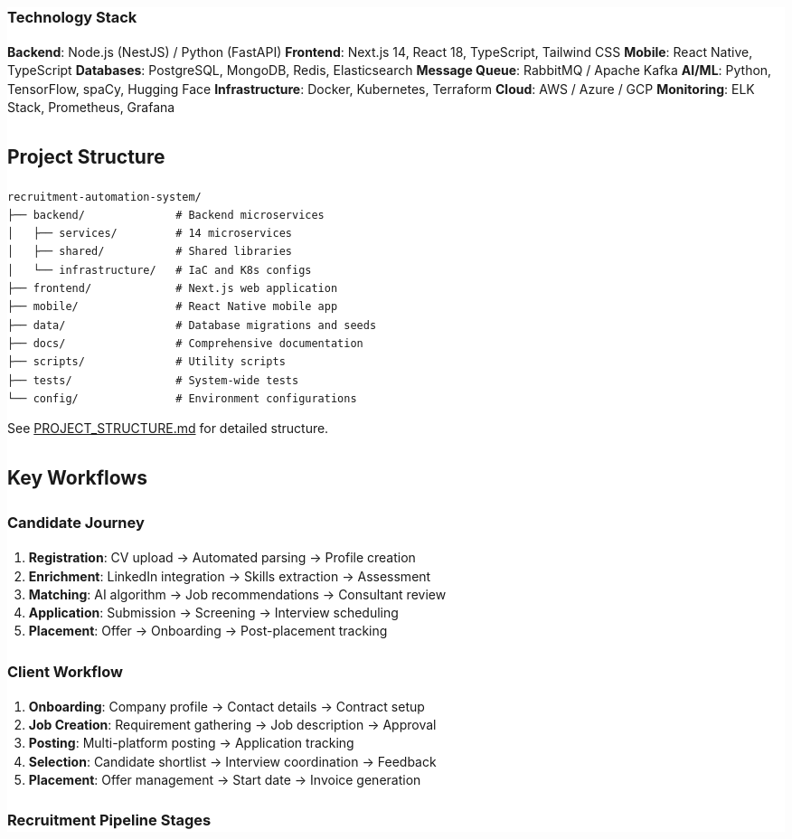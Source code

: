 ### Technology Stack

**Backend**: Node.js (NestJS) / Python (FastAPI)
**Frontend**: Next.js 14, React 18, TypeScript, Tailwind CSS
**Mobile**: React Native, TypeScript
**Databases**: PostgreSQL, MongoDB, Redis, Elasticsearch
**Message Queue**: RabbitMQ / Apache Kafka
**AI/ML**: Python, TensorFlow, spaCy, Hugging Face
**Infrastructure**: Docker, Kubernetes, Terraform
**Cloud**: AWS / Azure / GCP
**Monitoring**: ELK Stack, Prometheus, Grafana

## Project Structure

```
recruitment-automation-system/
├── backend/              # Backend microservices
│   ├── services/         # 14 microservices
│   ├── shared/           # Shared libraries
│   └── infrastructure/   # IaC and K8s configs
├── frontend/             # Next.js web application
├── mobile/               # React Native mobile app
├── data/                 # Database migrations and seeds
├── docs/                 # Comprehensive documentation
├── scripts/              # Utility scripts
├── tests/                # System-wide tests
└── config/               # Environment configurations
```

See [PROJECT_STRUCTURE.md](./PROJECT_STRUCTURE.md) for detailed structure.

## Key Workflows

### Candidate Journey

1. **Registration**: CV upload → Automated parsing → Profile creation
2. **Enrichment**: LinkedIn integration → Skills extraction → Assessment
3. **Matching**: AI algorithm → Job recommendations → Consultant review
4. **Application**: Submission → Screening → Interview scheduling
5. **Placement**: Offer → Onboarding → Post-placement tracking

### Client Workflow

1. **Onboarding**: Company profile → Contact details → Contract setup
2. **Job Creation**: Requirement gathering → Job description → Approval
3. **Posting**: Multi-platform posting → Application tracking
4. **Selection**: Candidate shortlist → Interview coordination → Feedback
5. **Placement**: Offer management → Start date → Invoice generation

### Recruitment Pipeline Stages
